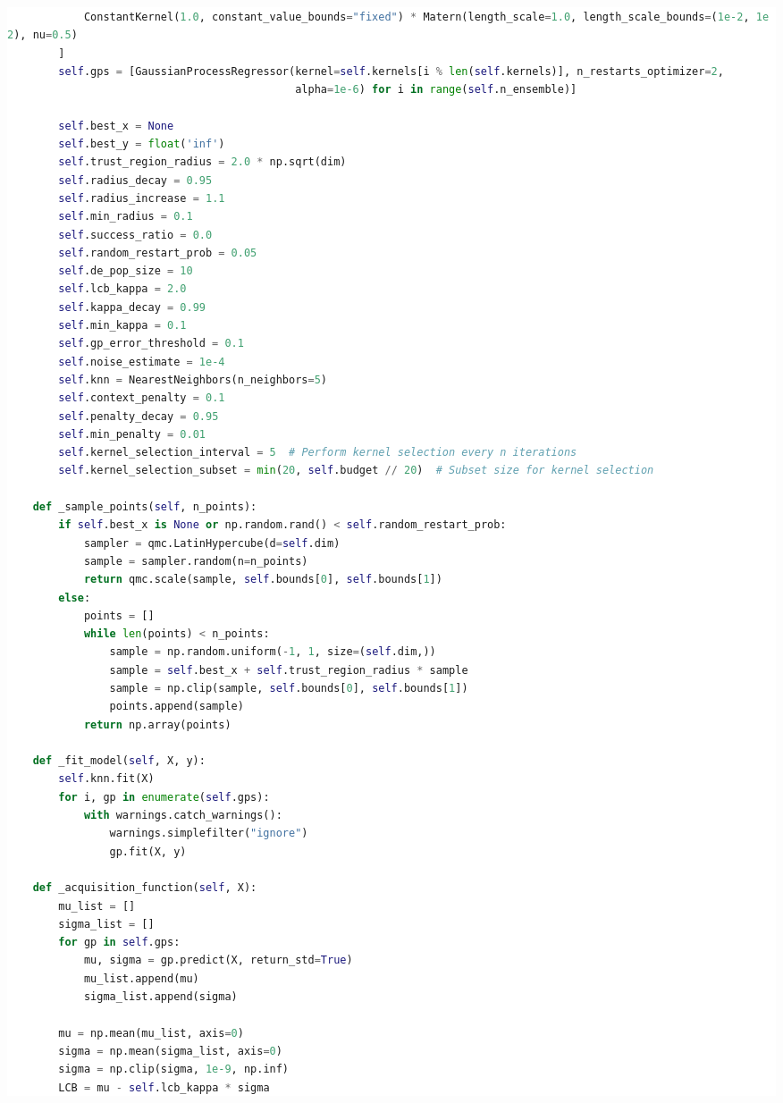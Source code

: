 ```python
            ConstantKernel(1.0, constant_value_bounds="fixed") * Matern(length_scale=1.0, length_scale_bounds=(1e-2, 1e2), nu=0.5)
        ]
        self.gps = [GaussianProcessRegressor(kernel=self.kernels[i % len(self.kernels)], n_restarts_optimizer=2,
                                             alpha=1e-6) for i in range(self.n_ensemble)]

        self.best_x = None
        self.best_y = float('inf')
        self.trust_region_radius = 2.0 * np.sqrt(dim)
        self.radius_decay = 0.95
        self.radius_increase = 1.1
        self.min_radius = 0.1
        self.success_ratio = 0.0
        self.random_restart_prob = 0.05
        self.de_pop_size = 10
        self.lcb_kappa = 2.0
        self.kappa_decay = 0.99
        self.min_kappa = 0.1
        self.gp_error_threshold = 0.1
        self.noise_estimate = 1e-4
        self.knn = NearestNeighbors(n_neighbors=5)
        self.context_penalty = 0.1
        self.penalty_decay = 0.95
        self.min_penalty = 0.01
        self.kernel_selection_interval = 5  # Perform kernel selection every n iterations
        self.kernel_selection_subset = min(20, self.budget // 20)  # Subset size for kernel selection

    def _sample_points(self, n_points):
        if self.best_x is None or np.random.rand() < self.random_restart_prob:
            sampler = qmc.LatinHypercube(d=self.dim)
            sample = sampler.random(n=n_points)
            return qmc.scale(sample, self.bounds[0], self.bounds[1])
        else:
            points = []
            while len(points) < n_points:
                sample = np.random.uniform(-1, 1, size=(self.dim,))
                sample = self.best_x + self.trust_region_radius * sample
                sample = np.clip(sample, self.bounds[0], self.bounds[1])
                points.append(sample)
            return np.array(points)

    def _fit_model(self, X, y):
        self.knn.fit(X)
        for i, gp in enumerate(self.gps):
            with warnings.catch_warnings():
                warnings.simplefilter("ignore")
                gp.fit(X, y)

    def _acquisition_function(self, X):
        mu_list = []
        sigma_list = []
        for gp in self.gps:
            mu, sigma = gp.predict(X, return_std=True)
            mu_list.append(mu)
            sigma_list.append(sigma)

        mu = np.mean(mu_list, axis=0)
        sigma = np.mean(sigma_list, axis=0)
        sigma = np.clip(sigma, 1e-9, np.inf)
        LCB = mu - self.lcb_kappa * sigma

```